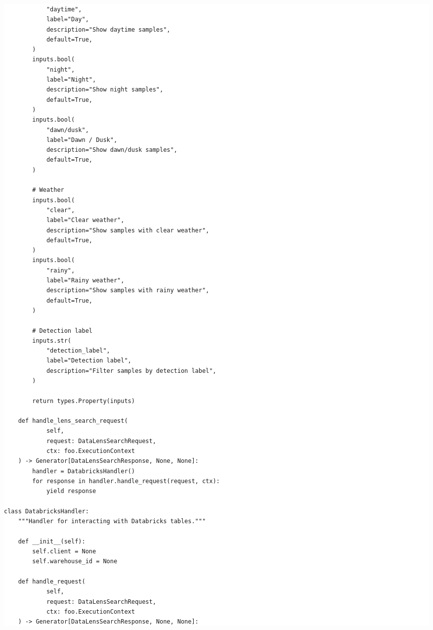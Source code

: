 ```
            "daytime",
            label="Day",
            description="Show daytime samples",
            default=True,
        )
        inputs.bool(
            "night",
            label="Night",
            description="Show night samples",
            default=True,
        )
        inputs.bool(
            "dawn/dusk",
            label="Dawn / Dusk",
            description="Show dawn/dusk samples",
            default=True,
        )

        # Weather
        inputs.bool(
            "clear",
            label="Clear weather",
            description="Show samples with clear weather",
            default=True,
        )
        inputs.bool(
            "rainy",
            label="Rainy weather",
            description="Show samples with rainy weather",
            default=True,
        )

        # Detection label
        inputs.str(
            "detection_label",
            label="Detection label",
            description="Filter samples by detection label",
        )

        return types.Property(inputs)

    def handle_lens_search_request(
            self,
            request: DataLensSearchRequest,
            ctx: foo.ExecutionContext
    ) -> Generator[DataLensSearchResponse, None, None]:
        handler = DatabricksHandler()
        for response in handler.handle_request(request, ctx):
            yield response

class DatabricksHandler:
    """Handler for interacting with Databricks tables."""

    def __init__(self):
        self.client = None
        self.warehouse_id = None

    def handle_request(
            self,
            request: DataLensSearchRequest,
            ctx: foo.ExecutionContext
    ) -> Generator[DataLensSearchResponse, None, None]:

```